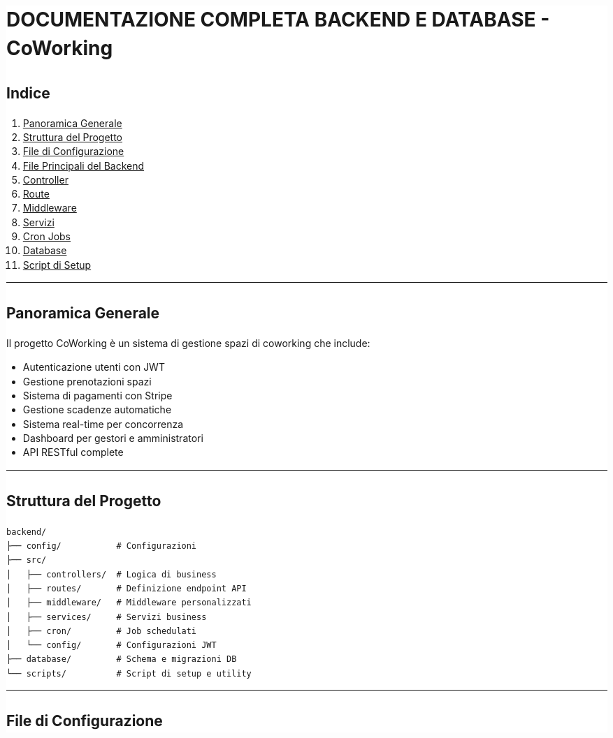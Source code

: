 # DOCUMENTAZIONE COMPLETA BACKEND E DATABASE - CoWorking

## Indice
1. [Panoramica Generale](#panoramica-generale)
2. [Struttura del Progetto](#struttura-del-progetto)
3. [File di Configurazione](#file-di-configurazione)
4. [File Principali del Backend](#file-principali-del-backend)
5. [Controller](#controller)
6. [Route](#route)
7. [Middleware](#middleware)
8. [Servizi](#servizi)
9. [Cron Jobs](#cron-jobs)
10. [Database](#database)
11. [Script di Setup](#script-di-setup)

---

## Panoramica Generale

Il progetto CoWorking è un sistema di gestione spazi di coworking che include:
- Autenticazione utenti con JWT
- Gestione prenotazioni spazi
- Sistema di pagamenti con Stripe
- Gestione scadenze automatiche
- Sistema real-time per concorrenza
- Dashboard per gestori e amministratori
- API RESTful complete

---

## Struttura del Progetto

```
backend/
├── config/           # Configurazioni
├── src/
│   ├── controllers/  # Logica di business
│   ├── routes/       # Definizione endpoint API
│   ├── middleware/   # Middleware personalizzati
│   ├── services/     # Servizi business
│   ├── cron/         # Job schedulati
│   └── config/       # Configurazioni JWT
├── database/         # Schema e migrazioni DB
└── scripts/          # Script di setup e utility
```

---

## File di Configurazione
